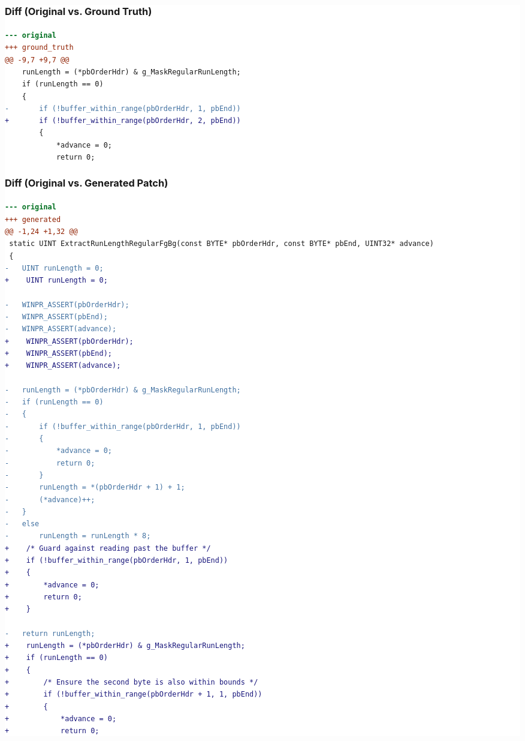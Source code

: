 ### Diff (Original vs. Ground Truth)

```diff
--- original
+++ ground_truth
@@ -9,7 +9,7 @@
 	runLength = (*pbOrderHdr) & g_MaskRegularRunLength;
 	if (runLength == 0)
 	{
-		if (!buffer_within_range(pbOrderHdr, 1, pbEnd))
+		if (!buffer_within_range(pbOrderHdr, 2, pbEnd))
 		{
 			*advance = 0;
 			return 0;
```

### Diff (Original vs. Generated Patch)

```diff
--- original
+++ generated
@@ -1,24 +1,32 @@
 static UINT ExtractRunLengthRegularFgBg(const BYTE* pbOrderHdr, const BYTE* pbEnd, UINT32* advance)
 {
-	UINT runLength = 0;
+    UINT runLength = 0;
 
-	WINPR_ASSERT(pbOrderHdr);
-	WINPR_ASSERT(pbEnd);
-	WINPR_ASSERT(advance);
+    WINPR_ASSERT(pbOrderHdr);
+    WINPR_ASSERT(pbEnd);
+    WINPR_ASSERT(advance);
 
-	runLength = (*pbOrderHdr) & g_MaskRegularRunLength;
-	if (runLength == 0)
-	{
-		if (!buffer_within_range(pbOrderHdr, 1, pbEnd))
-		{
-			*advance = 0;
-			return 0;
-		}
-		runLength = *(pbOrderHdr + 1) + 1;
-		(*advance)++;
-	}
-	else
-		runLength = runLength * 8;
+    /* Guard against reading past the buffer */
+    if (!buffer_within_range(pbOrderHdr, 1, pbEnd))
+    {
+        *advance = 0;
+        return 0;
+    }
 
-	return runLength;
+    runLength = (*pbOrderHdr) & g_MaskRegularRunLength;
+    if (runLength == 0)
+    {
+        /* Ensure the second byte is also within bounds */
+        if (!buffer_within_range(pbOrderHdr + 1, 1, pbEnd))
+        {
+            *advance = 0;
+            return 0;
```